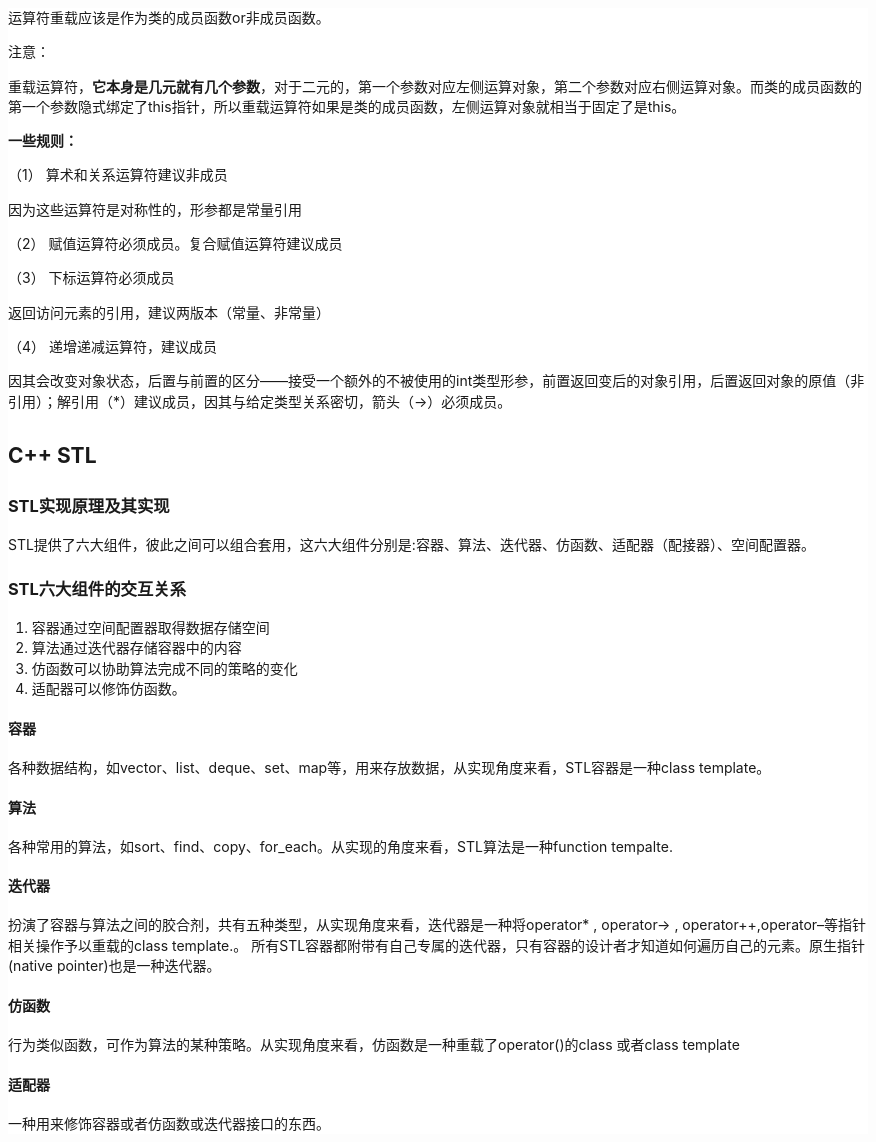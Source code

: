 运算符重载应该是作为类的成员函数or⾮成员函数。

注意：

重载运算符，**它本身是⼏元就有⼏个参数**，对于⼆元的，第⼀个参数对应左侧运算对象，第⼆个参数对应右侧运算对象。⽽类的成员函数的第⼀个参数隐式绑定了this指针，所以重载运算符如果是类的成员函数，左侧运算对象就相当于固定了是this。

**⼀些规则：**

（1）  算术和关系运算符建议⾮成员

因为这些运算符是对称性的，形参都是常量引⽤

（2）  赋值运算符必须成员。复合赋值运算符建议成员

（3）  下标运算符必须成员

返回访问元素的引⽤，建议两版本（常量、⾮常量）

（4）  递增递减运算符，建议成员

因其会改变对象状态，后置与前置的区分——接受⼀个额外的不被使⽤的int类型形参，前置返回变后的对象引⽤，后置返回对象的原值（⾮引⽤）；解引⽤（*）建议成员，因其与给定类型关系密切，箭头（->）必须成员。

## C++ STL

### STL实现原理及其实现

STL提供了六⼤组件，彼此之间可以组合套⽤，这六⼤组件分别是:容器、算法、迭代器、仿函数、适配器（配接器）、空间配置器。

### STL六⼤组件的交互关系

1.	容器通过空间配置器取得数据存储空间
2.	算法通过迭代器存储容器中的内容
3.	仿函数可以协助算法完成不同的策略的变化
4.	适配器可以修饰仿函数。

#### 容器

各种数据结构，如vector、list、deque、set、map等，⽤来存放数据，从实现⻆度来看，STL容器是⼀种class template。

#### 算法

各种常⽤的算法，如sort、find、copy、for_each。从实现的⻆度来看，STL算法是⼀种function  tempalte.

#### 迭代器

扮演了容器与算法之间的胶合剂，共有五种类型，从实现⻆度来看，迭代器是⼀种将operator* , operator-> , operator++,operator–等指针相关操作予以重载的class template.。
所有STL容器都附带有⾃⼰专属的迭代器，只有容器的设计者才知道如何遍历⾃⼰的元素。原⽣指针(native pointer)也是⼀种迭代器。

#### 仿函数

⾏为类似函数，可作为算法的某种策略。从实现⻆度来看，仿函数是⼀种重载了operator()的class 或者class template

#### 适配器

⼀种⽤来修饰容器或者仿函数或迭代器接⼝的东⻄。

